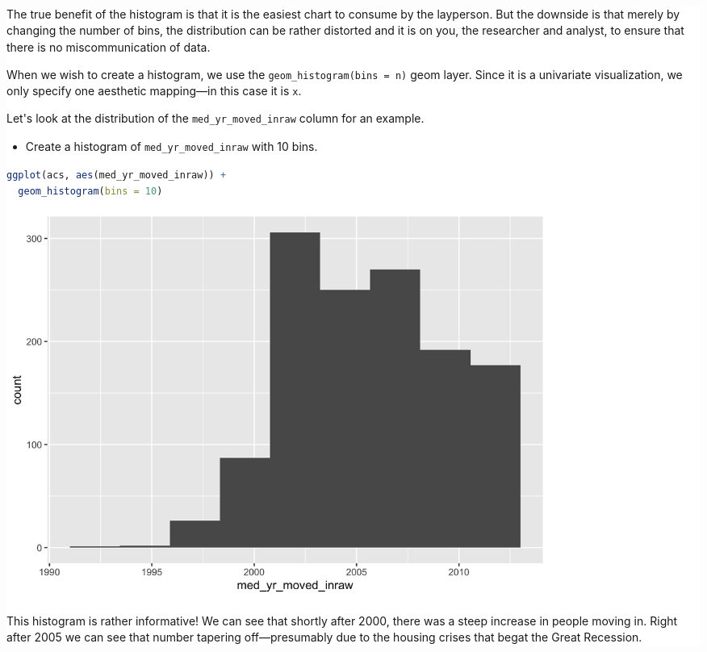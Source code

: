 The true benefit of the histogram is that it is the easiest chart to consume by the layperson. But the downside is that merely by changing the number of bins, the distribution can be rather distorted and it is on you, the researcher and analyst, to ensure that there is no miscommunication of data.

When we wish to create a histogram, we use the `geom_histogram(bins = n)` geom layer. Since it is a univariate visualization, we only specify one aesthetic mapping—in this case it is `x`. 

Let's look at the distribution of the `med_yr_moved_inraw` column for an example.


* Create a histogram of `med_yr_moved_inraw` with 10 bins. 


```r
ggplot(acs, aes(med_yr_moved_inraw)) +
  geom_histogram(bins = 10)
```

<img src="04b-visualization-strategies_files/figure-html/unnamed-chunk-2-1.png" width="672" />

This histogram is rather informative! We can see that shortly after 2000, there was a steep increase in people moving in. Right after 2005 we can see that number tapering off—presumably due to the housing crises that begat the Great Recession.
